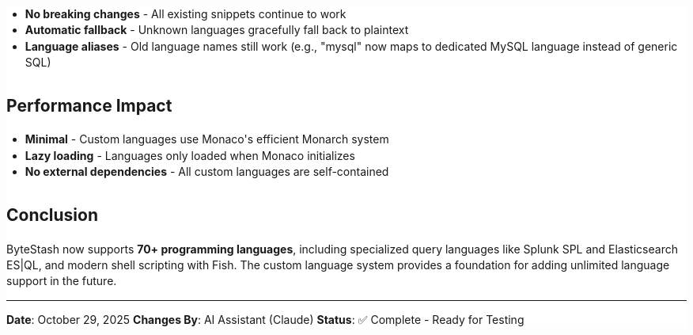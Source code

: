 - **No breaking changes** - All existing snippets continue to work
- **Automatic fallback** - Unknown languages gracefully fall back to plaintext
- **Language aliases** - Old language names still work (e.g., "mysql" now maps to dedicated MySQL language instead of generic SQL)

## Performance Impact

- **Minimal** - Custom languages use Monaco's efficient Monarch system
- **Lazy loading** - Languages only loaded when Monaco initializes
- **No external dependencies** - All custom languages are self-contained

## Conclusion

ByteStash now supports **70+ programming languages**, including specialized query languages like Splunk SPL and Elasticsearch ES|QL, and modern shell scripting with Fish. The custom language system provides a foundation for adding unlimited language support in the future.

---

**Date**: October 29, 2025
**Changes By**: AI Assistant (Claude)
**Status**: ✅ Complete - Ready for Testing

